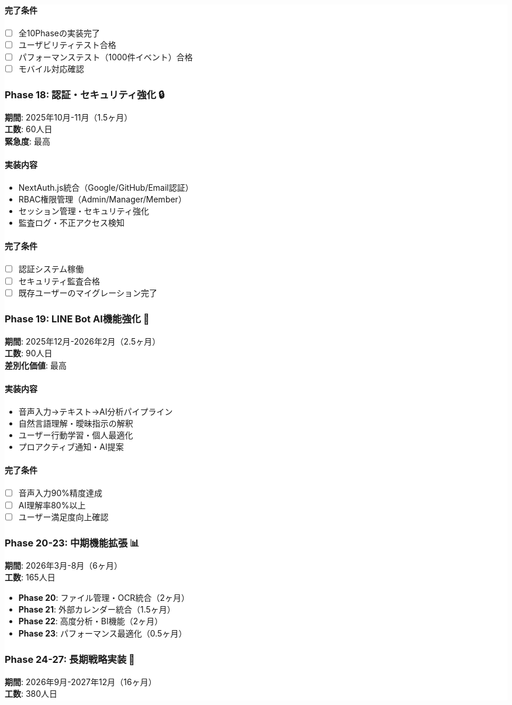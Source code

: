#### **完了条件**
- [ ] 全10Phaseの実装完了
- [ ] ユーザビリティテスト合格
- [ ] パフォーマンステスト（1000件イベント）合格
- [ ] モバイル対応確認

### **Phase 18: 認証・セキュリティ強化** 🔒
**期間**: 2025年10月-11月（1.5ヶ月）  
**工数**: 60人日  
**緊急度**: 最高

#### **実装内容**
- NextAuth.js統合（Google/GitHub/Email認証）
- RBAC権限管理（Admin/Manager/Member）
- セッション管理・セキュリティ強化
- 監査ログ・不正アクセス検知

#### **完了条件**
- [ ] 認証システム稼働
- [ ] セキュリティ監査合格
- [ ] 既存ユーザーのマイグレーション完了

### **Phase 19: LINE Bot AI機能強化** 🤖
**期間**: 2025年12月-2026年2月（2.5ヶ月）  
**工数**: 90人日  
**差別化価値**: 最高

#### **実装内容**
- 音声入力→テキスト→AI分析パイプライン
- 自然言語理解・曖昧指示の解釈
- ユーザー行動学習・個人最適化
- プロアクティブ通知・AI提案

#### **完了条件**
- [ ] 音声入力90%精度達成
- [ ] AI理解率80%以上
- [ ] ユーザー満足度向上確認

### **Phase 20-23: 中期機能拡張** 📊
**期間**: 2026年3月-8月（6ヶ月）  
**工数**: 165人日

- **Phase 20**: ファイル管理・OCR統合（2ヶ月）
- **Phase 21**: 外部カレンダー統合（1.5ヶ月）
- **Phase 22**: 高度分析・BI機能（2ヶ月）
- **Phase 23**: パフォーマンス最適化（0.5ヶ月）

### **Phase 24-27: 長期戦略実装** 🚀
**期間**: 2026年9月-2027年12月（16ヶ月）  
**工数**: 380人日
